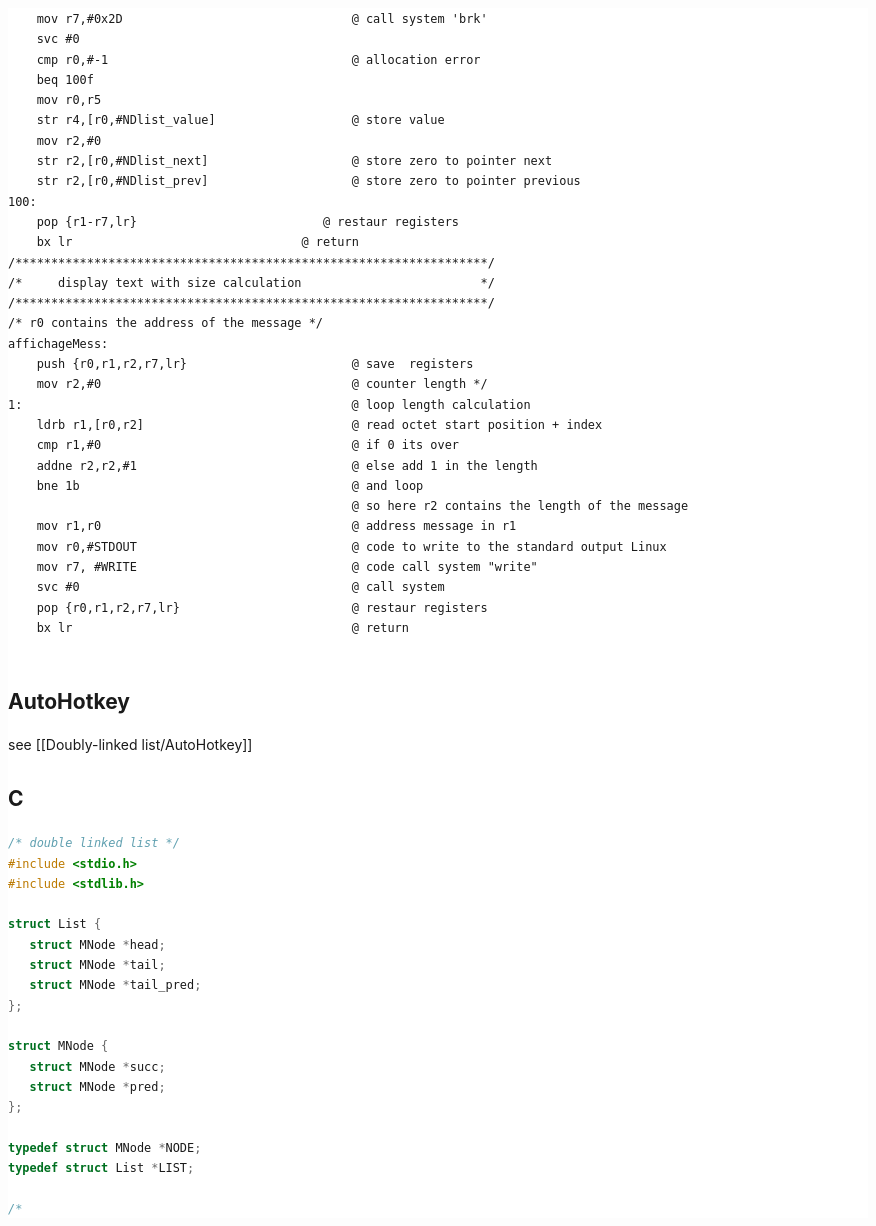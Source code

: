```ARM Assembly
    mov r7,#0x2D                                @ call system 'brk'
    svc #0
    cmp r0,#-1                                  @ allocation error
    beq 100f
    mov r0,r5
    str r4,[r0,#NDlist_value]                   @ store value
    mov r2,#0
    str r2,[r0,#NDlist_next]                    @ store zero to pointer next
    str r2,[r0,#NDlist_prev]                    @ store zero to pointer previous
100:
    pop {r1-r7,lr}                          @ restaur registers
    bx lr                                @ return
/******************************************************************/
/*     display text with size calculation                         */
/******************************************************************/
/* r0 contains the address of the message */
affichageMess:
    push {r0,r1,r2,r7,lr}                       @ save  registers
    mov r2,#0                                   @ counter length */
1:                                              @ loop length calculation
    ldrb r1,[r0,r2]                             @ read octet start position + index
    cmp r1,#0                                   @ if 0 its over
    addne r2,r2,#1                              @ else add 1 in the length
    bne 1b                                      @ and loop
                                                @ so here r2 contains the length of the message
    mov r1,r0                                   @ address message in r1
    mov r0,#STDOUT                              @ code to write to the standard output Linux
    mov r7, #WRITE                              @ code call system "write"
    svc #0                                      @ call system
    pop {r0,r1,r2,r7,lr}                        @ restaur registers
    bx lr                                       @ return


```


## AutoHotkey

see [[Doubly-linked list/AutoHotkey]]


## C



```c
/* double linked list */
#include <stdio.h>
#include <stdlib.h>

struct List {
   struct MNode *head;
   struct MNode *tail;
   struct MNode *tail_pred;
};

struct MNode {
   struct MNode *succ;
   struct MNode *pred;
};

typedef struct MNode *NODE;
typedef struct List *LIST;

/*
```